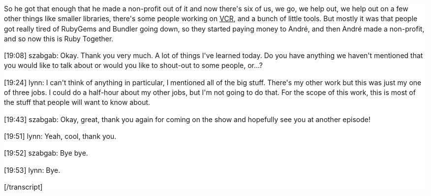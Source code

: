 So he got that enough that he made a non-profit out of it and now there's six of us, we go, we help out, we help out on a few other things like smaller libraries, there's some people working on [VCR](https://github.com/vcr/vcr), and a bunch of little tools. But mostly it was that people got really tired of RubyGems and Bundler going down, so they started paying money to André, and then André made a non-profit, and so now this is Ruby Together.

[19:08] szabgab: Okay. Thank you very much. A lot of things I've learned today. Do you have anything we haven't mentioned that you would like to talk about or would you like to shout-out to some people, or...?

[19:24] lynn: I can't think of anything in particular, I mentioned all of the big stuff. There's my other work but this was just my one of three jobs. I could do a half-hour about my other jobs, but I'm not going to do that. For the scope of this work, this is most of the stuff that people will want to know about.

[19:43] szabgab: Okay, great, thank you again for coming on the show and hopefully see you at another episode!

[19:51] lynn: Yeah, cool, thank you.

[19:52] szabgab: Bye bye.

[19:53] lynn: Bye.

[/transcript]


